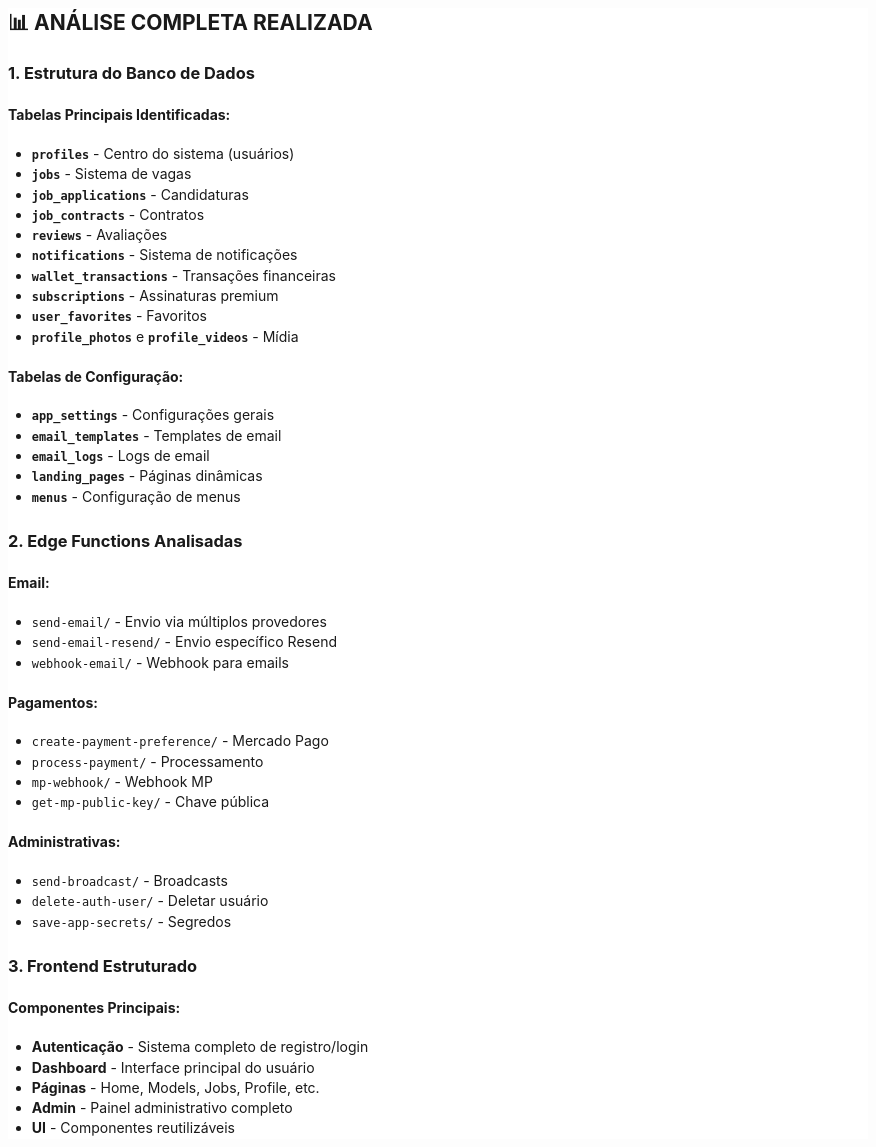 
## 📊 ANÁLISE COMPLETA REALIZADA

### **1. Estrutura do Banco de Dados**

#### **Tabelas Principais Identificadas:**
- **`profiles`** - Centro do sistema (usuários)
- **`jobs`** - Sistema de vagas
- **`job_applications`** - Candidaturas
- **`job_contracts`** - Contratos
- **`reviews`** - Avaliações
- **`notifications`** - Sistema de notificações
- **`wallet_transactions`** - Transações financeiras
- **`subscriptions`** - Assinaturas premium
- **`user_favorites`** - Favoritos
- **`profile_photos`** e **`profile_videos`** - Mídia

#### **Tabelas de Configuração:**
- **`app_settings`** - Configurações gerais
- **`email_templates`** - Templates de email
- **`email_logs`** - Logs de email
- **`landing_pages`** - Páginas dinâmicas
- **`menus`** - Configuração de menus

### **2. Edge Functions Analisadas**

#### **Email:**
- `send-email/` - Envio via múltiplos provedores
- `send-email-resend/` - Envio específico Resend
- `webhook-email/` - Webhook para emails

#### **Pagamentos:**
- `create-payment-preference/` - Mercado Pago
- `process-payment/` - Processamento
- `mp-webhook/` - Webhook MP
- `get-mp-public-key/` - Chave pública

#### **Administrativas:**
- `send-broadcast/` - Broadcasts
- `delete-auth-user/` - Deletar usuário
- `save-app-secrets/` - Segredos

### **3. Frontend Estruturado**

#### **Componentes Principais:**
- **Autenticação** - Sistema completo de registro/login
- **Dashboard** - Interface principal do usuário
- **Páginas** - Home, Models, Jobs, Profile, etc.
- **Admin** - Painel administrativo completo
- **UI** - Componentes reutilizáveis
